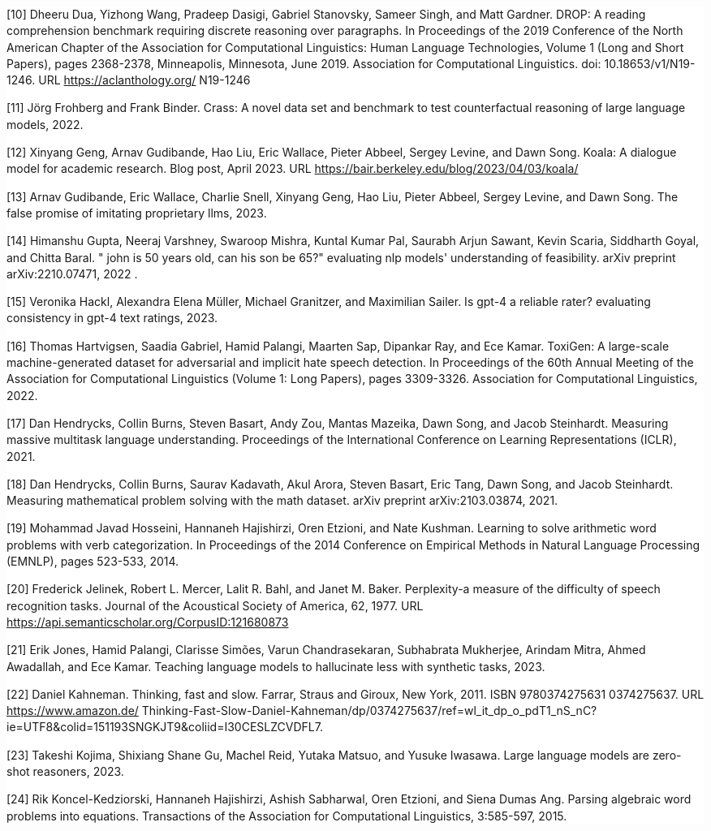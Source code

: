 [10] Dheeru Dua, Yizhong Wang, Pradeep Dasigi, Gabriel Stanovsky, Sameer Singh, and Matt Gardner. DROP: A reading comprehension benchmark requiring discrete reasoning over paragraphs. In Proceedings of the 2019 Conference of the North American Chapter of the Association for Computational Linguistics: Human Language Technologies, Volume 1 (Long and Short Papers), pages 2368-2378, Minneapolis, Minnesota, June 2019. Association for Computational Linguistics. doi: 10.18653/v1/N19-1246. URL https://aclanthology.org/ N19-1246

[11] Jörg Frohberg and Frank Binder. Crass: A novel data set and benchmark to test counterfactual reasoning of large language models, 2022.

[12] Xinyang Geng, Arnav Gudibande, Hao Liu, Eric Wallace, Pieter Abbeel, Sergey Levine, and Dawn Song. Koala: A dialogue model for academic research. Blog post, April 2023. URL https://bair.berkeley.edu/blog/2023/04/03/koala/

[13] Arnav Gudibande, Eric Wallace, Charlie Snell, Xinyang Geng, Hao Liu, Pieter Abbeel, Sergey Levine, and Dawn Song. The false promise of imitating proprietary llms, 2023.

[14] Himanshu Gupta, Neeraj Varshney, Swaroop Mishra, Kuntal Kumar Pal, Saurabh Arjun Sawant, Kevin Scaria, Siddharth Goyal, and Chitta Baral. " john is 50 years old, can his son be 65?" evaluating nlp models' understanding of feasibility. arXiv preprint arXiv:2210.07471, 2022 .

[15] Veronika Hackl, Alexandra Elena Müller, Michael Granitzer, and Maximilian Sailer. Is gpt-4 a reliable rater? evaluating consistency in gpt-4 text ratings, 2023.

[16] Thomas Hartvigsen, Saadia Gabriel, Hamid Palangi, Maarten Sap, Dipankar Ray, and Ece Kamar. ToxiGen: A large-scale machine-generated dataset for adversarial and implicit hate speech detection. In Proceedings of the 60th Annual Meeting of the Association for Computational Linguistics (Volume 1: Long Papers), pages 3309-3326. Association for Computational Linguistics, 2022.

[17] Dan Hendrycks, Collin Burns, Steven Basart, Andy Zou, Mantas Mazeika, Dawn Song, and Jacob Steinhardt. Measuring massive multitask language understanding. Proceedings of the International Conference on Learning Representations (ICLR), 2021.

[18] Dan Hendrycks, Collin Burns, Saurav Kadavath, Akul Arora, Steven Basart, Eric Tang, Dawn Song, and Jacob Steinhardt. Measuring mathematical problem solving with the math dataset. arXiv preprint arXiv:2103.03874, 2021.

[19] Mohammad Javad Hosseini, Hannaneh Hajishirzi, Oren Etzioni, and Nate Kushman. Learning to solve arithmetic word problems with verb categorization. In Proceedings of the 2014 Conference on Empirical Methods in Natural Language Processing (EMNLP), pages 523-533, 2014.

[20] Frederick Jelinek, Robert L. Mercer, Lalit R. Bahl, and Janet M. Baker. Perplexity-a measure of the difficulty of speech recognition tasks. Journal of the Acoustical Society of America, 62, 1977. URL https://api.semanticscholar.org/CorpusID:121680873

[21] Erik Jones, Hamid Palangi, Clarisse Simões, Varun Chandrasekaran, Subhabrata Mukherjee, Arindam Mitra, Ahmed Awadallah, and Ece Kamar. Teaching language models to hallucinate less with synthetic tasks, 2023.

[22] Daniel Kahneman. Thinking, fast and slow. Farrar, Straus and Giroux, New York, 2011. ISBN 9780374275631 0374275637. URL https://www.amazon.de/ Thinking-Fast-Slow-Daniel-Kahneman/dp/0374275637/ref=wl_it_dp_o_pdT1_nS_nC? ie=UTF8\&colid=151193SNGKJT9\&coliid=I30CESLZCVDFL7.

[23] Takeshi Kojima, Shixiang Shane Gu, Machel Reid, Yutaka Matsuo, and Yusuke Iwasawa. Large language models are zero-shot reasoners, 2023.

[24] Rik Koncel-Kedziorski, Hannaneh Hajishirzi, Ashish Sabharwal, Oren Etzioni, and Siena Dumas Ang. Parsing algebraic word problems into equations. Transactions of the Association for Computational Linguistics, 3:585-597, 2015.
